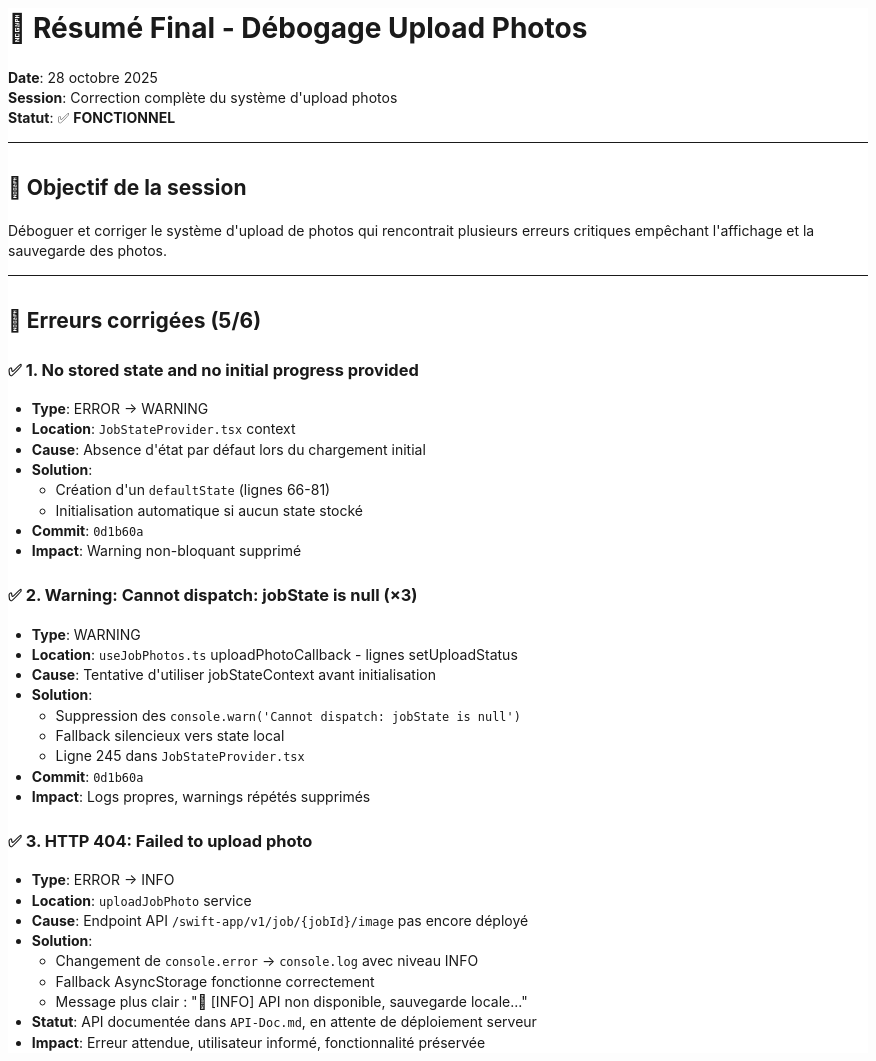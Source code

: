 # 📸 Résumé Final - Débogage Upload Photos
**Date**: 28 octobre 2025  
**Session**: Correction complète du système d'upload photos  
**Statut**: ✅ **FONCTIONNEL**

---

## 🎯 Objectif de la session
Déboguer et corriger le système d'upload de photos qui rencontrait plusieurs erreurs critiques empêchant l'affichage et la sauvegarde des photos.

---

## 🐛 Erreurs corrigées (5/6)

### ✅ 1. **No stored state and no initial progress provided**
- **Type**: ERROR → WARNING
- **Location**: `JobStateProvider.tsx` context
- **Cause**: Absence d'état par défaut lors du chargement initial
- **Solution**: 
  - Création d'un `defaultState` (lignes 66-81)
  - Initialisation automatique si aucun state stocké
- **Commit**: `0d1b60a`
- **Impact**: Warning non-bloquant supprimé

### ✅ 2. **Warning: Cannot dispatch: jobState is null (×3)**
- **Type**: WARNING
- **Location**: `useJobPhotos.ts` uploadPhotoCallback - lignes setUploadStatus
- **Cause**: Tentative d'utiliser jobStateContext avant initialisation
- **Solution**:
  - Suppression des `console.warn('Cannot dispatch: jobState is null')`
  - Fallback silencieux vers state local
  - Ligne 245 dans `JobStateProvider.tsx`
- **Commit**: `0d1b60a`
- **Impact**: Logs propres, warnings répétés supprimés

### ✅ 3. **HTTP 404: Failed to upload photo**
- **Type**: ERROR → INFO
- **Location**: `uploadJobPhoto` service
- **Cause**: Endpoint API `/swift-app/v1/job/{jobId}/image` pas encore déployé
- **Solution**:
  - Changement de `console.error` → `console.log` avec niveau INFO
  - Fallback AsyncStorage fonctionne correctement
  - Message plus clair : "📝 [INFO] API non disponible, sauvegarde locale..."
- **Statut**: API documentée dans `API-Doc.md`, en attente de déploiement serveur
- **Impact**: Erreur attendue, utilisateur informé, fonctionnalité préservée
